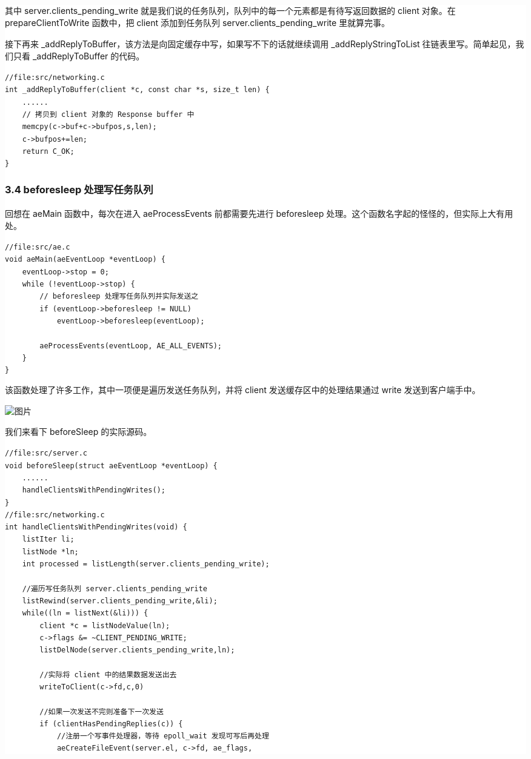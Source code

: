 其中 server.clients_pending_write 就是我们说的任务队列，队列中的每一个元素都是有待写返回数据的 client 对象。在 prepareClientToWrite 函数中，把 client 添加到任务队列 server.clients_pending_write 里就算完事。

接下再来 _addReplyToBuffer，该方法是向固定缓存中写，如果写不下的话就继续调用 _addReplyStringToList 往链表里写。简单起见，我们只看 _addReplyToBuffer 的代码。

```
//file:src/networking.c
int _addReplyToBuffer(client *c, const char *s, size_t len) {
    ......
    // 拷贝到 client 对象的 Response buffer 中
    memcpy(c->buf+c->bufpos,s,len);
    c->bufpos+=len;
    return C_OK;
}
```

### 3.4 beforesleep 处理写任务队列

回想在 aeMain 函数中，每次在进入 aeProcessEvents 前都需要先进行 beforesleep 处理。这个函数名字起的怪怪的，但实际上大有用处。

```
//file:src/ae.c
void aeMain(aeEventLoop *eventLoop) {
    eventLoop->stop = 0;
    while (!eventLoop->stop) {
        // beforesleep 处理写任务队列并实际发送之
        if (eventLoop->beforesleep != NULL)
            eventLoop->beforesleep(eventLoop);

        aeProcessEvents(eventLoop, AE_ALL_EVENTS);
    }
}
```

该函数处理了许多工作，其中一项便是遍历发送任务队列，并将 client 发送缓存区中的处理结果通过 write 发送到客户端手中。

![图片](https://cdn.jsdelivr.net/gh/Jason-Wu-1999/blog.img//imgs/20220608215946.png)

我们来看下 beforeSleep 的实际源码。

```
//file:src/server.c
void beforeSleep(struct aeEventLoop *eventLoop) {
    ......
    handleClientsWithPendingWrites();
}
//file:src/networking.c
int handleClientsWithPendingWrites(void) {
    listIter li;
    listNode *ln;
    int processed = listLength(server.clients_pending_write);

    //遍历写任务队列 server.clients_pending_write
    listRewind(server.clients_pending_write,&li);
    while((ln = listNext(&li))) {
        client *c = listNodeValue(ln);
        c->flags &= ~CLIENT_PENDING_WRITE;
        listDelNode(server.clients_pending_write,ln);

        //实际将 client 中的结果数据发送出去
        writeToClient(c->fd,c,0)

        //如果一次发送不完则准备下一次发送
        if (clientHasPendingReplies(c)) {
            //注册一个写事件处理器，等待 epoll_wait 发现可写后再处理 
            aeCreateFileEvent(server.el, c->fd, ae_flags,
```